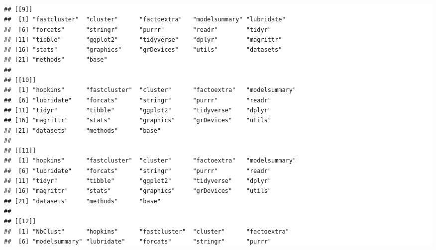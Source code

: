     ## [[9]]
    ##  [1] "fastcluster"  "cluster"      "factoextra"   "modelsummary" "lubridate"   
    ##  [6] "forcats"      "stringr"      "purrr"        "readr"        "tidyr"       
    ## [11] "tibble"       "ggplot2"      "tidyverse"    "dplyr"        "magrittr"    
    ## [16] "stats"        "graphics"     "grDevices"    "utils"        "datasets"    
    ## [21] "methods"      "base"        
    ## 
    ## [[10]]
    ##  [1] "hopkins"      "fastcluster"  "cluster"      "factoextra"   "modelsummary"
    ##  [6] "lubridate"    "forcats"      "stringr"      "purrr"        "readr"       
    ## [11] "tidyr"        "tibble"       "ggplot2"      "tidyverse"    "dplyr"       
    ## [16] "magrittr"     "stats"        "graphics"     "grDevices"    "utils"       
    ## [21] "datasets"     "methods"      "base"        
    ## 
    ## [[11]]
    ##  [1] "hopkins"      "fastcluster"  "cluster"      "factoextra"   "modelsummary"
    ##  [6] "lubridate"    "forcats"      "stringr"      "purrr"        "readr"       
    ## [11] "tidyr"        "tibble"       "ggplot2"      "tidyverse"    "dplyr"       
    ## [16] "magrittr"     "stats"        "graphics"     "grDevices"    "utils"       
    ## [21] "datasets"     "methods"      "base"        
    ## 
    ## [[12]]
    ##  [1] "NbClust"      "hopkins"      "fastcluster"  "cluster"      "factoextra"  
    ##  [6] "modelsummary" "lubridate"    "forcats"      "stringr"      "purrr"       